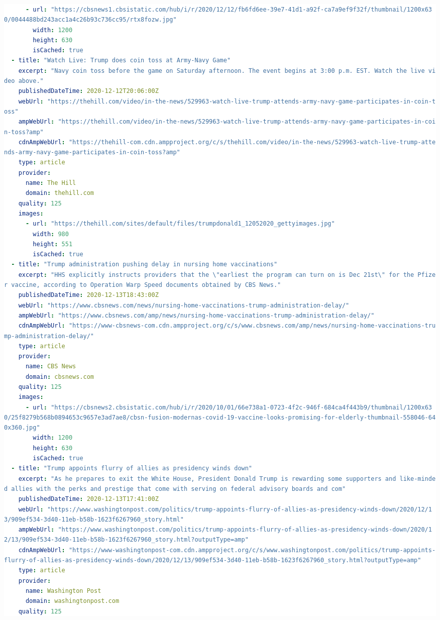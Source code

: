 ```yaml
      - url: "https://cbsnews1.cbsistatic.com/hub/i/r/2020/12/12/fb6fd6ee-39e7-41d1-a92f-ca7a9ef9f32f/thumbnail/1200x630/0044488bd243acc1a4c26b93c736cc95/rtx8fozw.jpg"
        width: 1200
        height: 630
        isCached: true
  - title: "Watch Live: Trump does coin toss at Army-Navy Game"
    excerpt: "Navy coin toss before the game on Saturday afternoon. The event begins at 3:00 p.m. EST. Watch the live video above."
    publishedDateTime: 2020-12-12T20:06:00Z
    webUrl: "https://thehill.com/video/in-the-news/529963-watch-live-trump-attends-army-navy-game-participates-in-coin-toss"
    ampWebUrl: "https://thehill.com/video/in-the-news/529963-watch-live-trump-attends-army-navy-game-participates-in-coin-toss?amp"
    cdnAmpWebUrl: "https://thehill-com.cdn.ampproject.org/c/s/thehill.com/video/in-the-news/529963-watch-live-trump-attends-army-navy-game-participates-in-coin-toss?amp"
    type: article
    provider:
      name: The Hill
      domain: thehill.com
    quality: 125
    images:
      - url: "https://thehill.com/sites/default/files/trumpdonald1_12052020_gettyimages.jpg"
        width: 980
        height: 551
        isCached: true
  - title: "Trump administration pushing delay in nursing home vaccinations"
    excerpt: "HHS explicitly instructs providers that the \"earliest the program can turn on is Dec 21st\" for the Pfizer vaccine, according to Operation Warp Speed documents obtained by CBS News."
    publishedDateTime: 2020-12-13T18:43:00Z
    webUrl: "https://www.cbsnews.com/news/nursing-home-vaccinations-trump-administration-delay/"
    ampWebUrl: "https://www.cbsnews.com/amp/news/nursing-home-vaccinations-trump-administration-delay/"
    cdnAmpWebUrl: "https://www-cbsnews-com.cdn.ampproject.org/c/s/www.cbsnews.com/amp/news/nursing-home-vaccinations-trump-administration-delay/"
    type: article
    provider:
      name: CBS News
      domain: cbsnews.com
    quality: 125
    images:
      - url: "https://cbsnews2.cbsistatic.com/hub/i/r/2020/10/01/66e738a1-0723-4f2c-946f-684ca4f443b9/thumbnail/1200x630/25f8279b568b0894653c9657e3ad7ae8/cbsn-fusion-modernas-covid-19-vaccine-looks-promising-for-elderly-thumbnail-558046-640x360.jpg"
        width: 1200
        height: 630
        isCached: true
  - title: "Trump appoints flurry of allies as presidency winds down"
    excerpt: "As he prepares to exit the White House, President Donald Trump is rewarding some supporters and like-minded allies with the perks and prestige that come with serving on federal advisory boards and com"
    publishedDateTime: 2020-12-13T17:41:00Z
    webUrl: "https://www.washingtonpost.com/politics/trump-appoints-flurry-of-allies-as-presidency-winds-down/2020/12/13/909ef534-3d40-11eb-b58b-1623f6267960_story.html"
    ampWebUrl: "https://www.washingtonpost.com/politics/trump-appoints-flurry-of-allies-as-presidency-winds-down/2020/12/13/909ef534-3d40-11eb-b58b-1623f6267960_story.html?outputType=amp"
    cdnAmpWebUrl: "https://www-washingtonpost-com.cdn.ampproject.org/c/s/www.washingtonpost.com/politics/trump-appoints-flurry-of-allies-as-presidency-winds-down/2020/12/13/909ef534-3d40-11eb-b58b-1623f6267960_story.html?outputType=amp"
    type: article
    provider:
      name: Washington Post
      domain: washingtonpost.com
    quality: 125
```